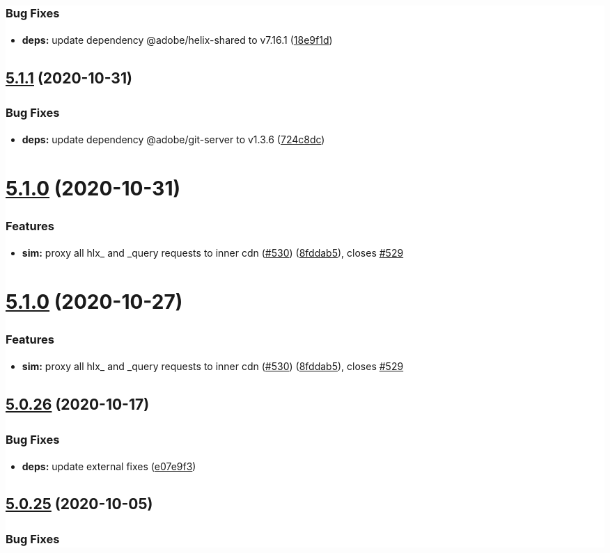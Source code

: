 
### Bug Fixes

* **deps:** update dependency @adobe/helix-shared to v7.16.1 ([18e9f1d](https://github.com/adobe/helix-simulator/commit/18e9f1daf564ac5a8e8dde36b7b1d95c9f969d09))

## [5.1.1](https://github.com/adobe/helix-simulator/compare/v5.1.0...v5.1.1) (2020-10-31)


### Bug Fixes

* **deps:** update dependency @adobe/git-server to v1.3.6 ([724c8dc](https://github.com/adobe/helix-simulator/commit/724c8dcb4c77efaace73a8328b336899b0355920))

# [5.1.0](https://github.com/adobe/helix-simulator/compare/v5.0.26...v5.1.0) (2020-10-31)


### Features

* **sim:** proxy all hlx_ and _query requests to inner cdn ([#530](https://github.com/adobe/helix-simulator/issues/530)) ([8fddab5](https://github.com/adobe/helix-simulator/commit/8fddab569b8d59396b778302aeabc03e5f770c36)), closes [#529](https://github.com/adobe/helix-simulator/issues/529)

# [5.1.0](https://github.com/adobe/helix-simulator/compare/v5.0.26...v5.1.0) (2020-10-27)


### Features

* **sim:** proxy all hlx_ and _query requests to inner cdn ([#530](https://github.com/adobe/helix-simulator/issues/530)) ([8fddab5](https://github.com/adobe/helix-simulator/commit/8fddab569b8d59396b778302aeabc03e5f770c36)), closes [#529](https://github.com/adobe/helix-simulator/issues/529)

## [5.0.26](https://github.com/adobe/helix-simulator/compare/v5.0.25...v5.0.26) (2020-10-17)


### Bug Fixes

* **deps:** update external fixes ([e07e9f3](https://github.com/adobe/helix-simulator/commit/e07e9f3f84e1ca54b5803e0cba7e97349241e8a1))

## [5.0.25](https://github.com/adobe/helix-simulator/compare/v5.0.24...v5.0.25) (2020-10-05)


### Bug Fixes
